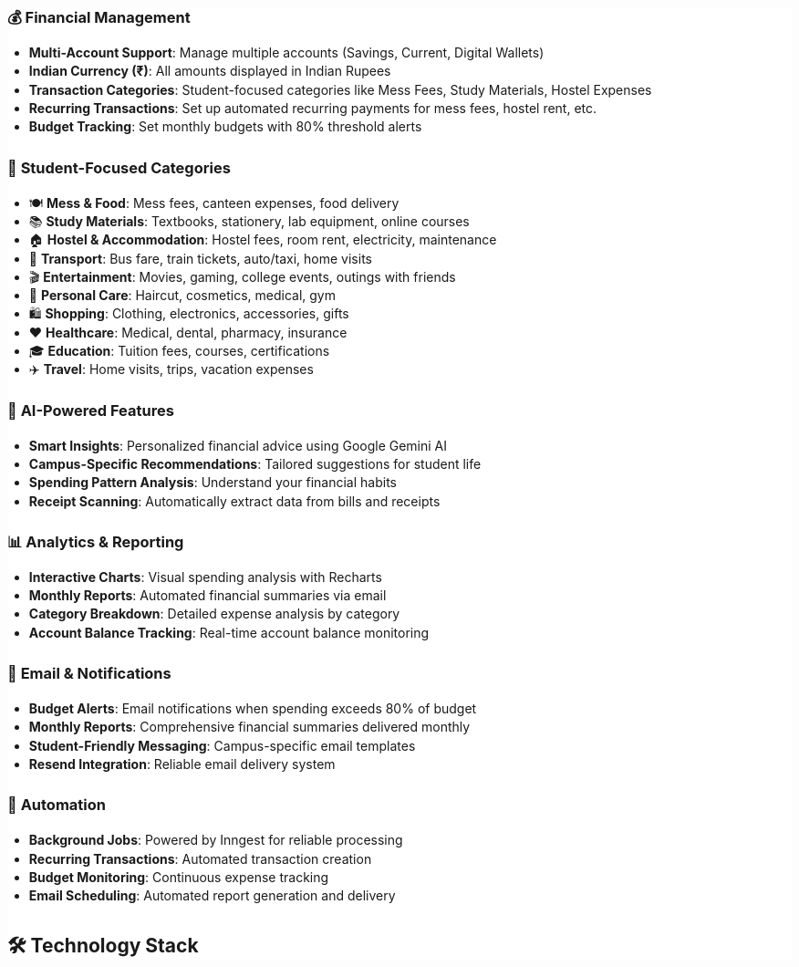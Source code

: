 ### 💰 **Financial Management**

- **Multi-Account Support**: Manage multiple accounts (Savings, Current, Digital Wallets)
- **Indian Currency (₹)**: All amounts displayed in Indian Rupees
- **Transaction Categories**: Student-focused categories like Mess Fees, Study Materials, Hostel Expenses
- **Recurring Transactions**: Set up automated recurring payments for mess fees, hostel rent, etc.
- **Budget Tracking**: Set monthly budgets with 80% threshold alerts

### 🎯 **Student-Focused Categories**

- 🍽️ **Mess & Food**: Mess fees, canteen expenses, food delivery
- 📚 **Study Materials**: Textbooks, stationery, lab equipment, online courses
- 🏠 **Hostel & Accommodation**: Hostel fees, room rent, electricity, maintenance
- 🚌 **Transport**: Bus fare, train tickets, auto/taxi, home visits
- 🎬 **Entertainment**: Movies, gaming, college events, outings with friends
- 💅 **Personal Care**: Haircut, cosmetics, medical, gym
- 🛍️ **Shopping**: Clothing, electronics, accessories, gifts
- ❤️ **Healthcare**: Medical, dental, pharmacy, insurance
- 🎓 **Education**: Tuition fees, courses, certifications
- ✈️ **Travel**: Home visits, trips, vacation expenses

### 🤖 **AI-Powered Features**

- **Smart Insights**: Personalized financial advice using Google Gemini AI
- **Campus-Specific Recommendations**: Tailored suggestions for student life
- **Spending Pattern Analysis**: Understand your financial habits
- **Receipt Scanning**: Automatically extract data from bills and receipts

### 📊 **Analytics & Reporting**

- **Interactive Charts**: Visual spending analysis with Recharts
- **Monthly Reports**: Automated financial summaries via email
- **Category Breakdown**: Detailed expense analysis by category
- **Account Balance Tracking**: Real-time account balance monitoring

### 📧 **Email & Notifications**

- **Budget Alerts**: Email notifications when spending exceeds 80% of budget
- **Monthly Reports**: Comprehensive financial summaries delivered monthly
- **Student-Friendly Messaging**: Campus-specific email templates
- **Resend Integration**: Reliable email delivery system

### 🔄 **Automation**

- **Background Jobs**: Powered by Inngest for reliable processing
- **Recurring Transactions**: Automated transaction creation
- **Budget Monitoring**: Continuous expense tracking
- **Email Scheduling**: Automated report generation and delivery

## 🛠️ Technology Stack
